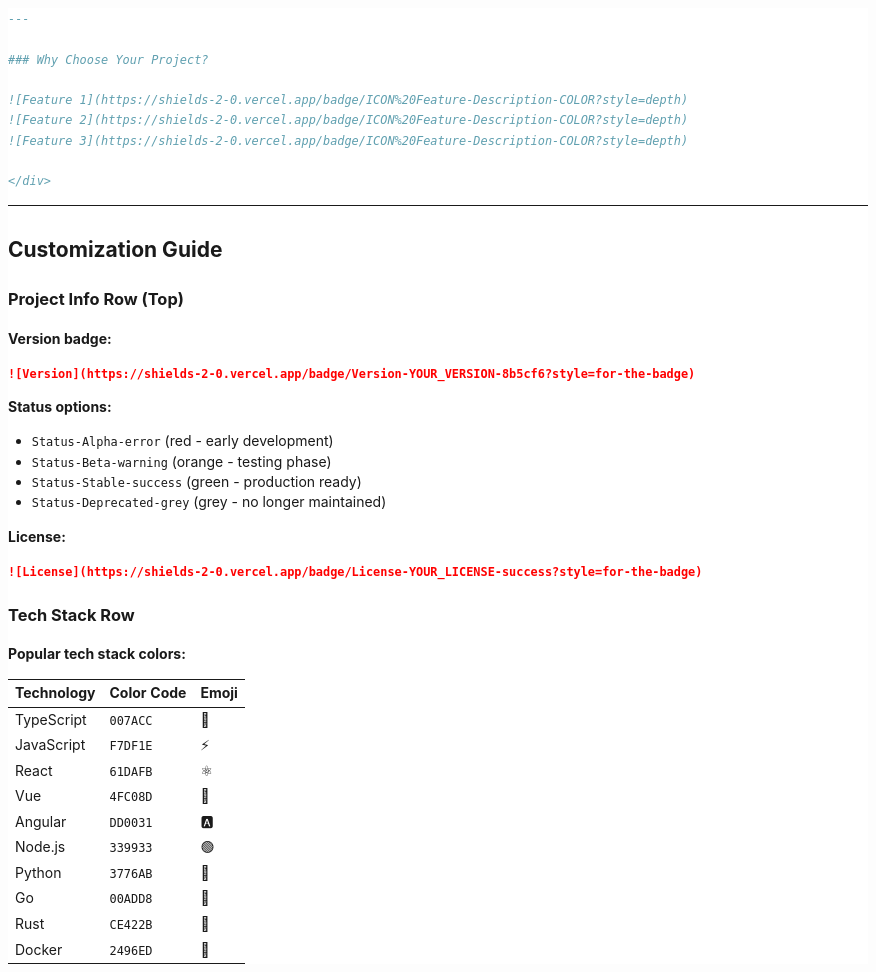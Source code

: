 ```markdown
---

### Why Choose Your Project?

![Feature 1](https://shields-2-0.vercel.app/badge/ICON%20Feature-Description-COLOR?style=depth)
![Feature 2](https://shields-2-0.vercel.app/badge/ICON%20Feature-Description-COLOR?style=depth)
![Feature 3](https://shields-2-0.vercel.app/badge/ICON%20Feature-Description-COLOR?style=depth)

</div>
```

---

## Customization Guide

### Project Info Row (Top)

**Version badge:**
```markdown
![Version](https://shields-2-0.vercel.app/badge/Version-YOUR_VERSION-8b5cf6?style=for-the-badge)
```

**Status options:**
- `Status-Alpha-error` (red - early development)
- `Status-Beta-warning` (orange - testing phase)
- `Status-Stable-success` (green - production ready)
- `Status-Deprecated-grey` (grey - no longer maintained)

**License:**
```markdown
![License](https://shields-2-0.vercel.app/badge/License-YOUR_LICENSE-success?style=for-the-badge)
```

### Tech Stack Row

**Popular tech stack colors:**

| Technology | Color Code | Emoji |
|------------|-----------|-------|
| TypeScript | `007ACC` | 💙 |
| JavaScript | `F7DF1E` | ⚡ |
| React | `61DAFB` | ⚛️ |
| Vue | `4FC08D` | 💚 |
| Angular | `DD0031` | 🅰️ |
| Node.js | `339933` | 🟢 |
| Python | `3776AB` | 🐍 |
| Go | `00ADD8` | 🐹 |
| Rust | `CE422B` | 🦀 |
| Docker | `2496ED` | 🐳 |
